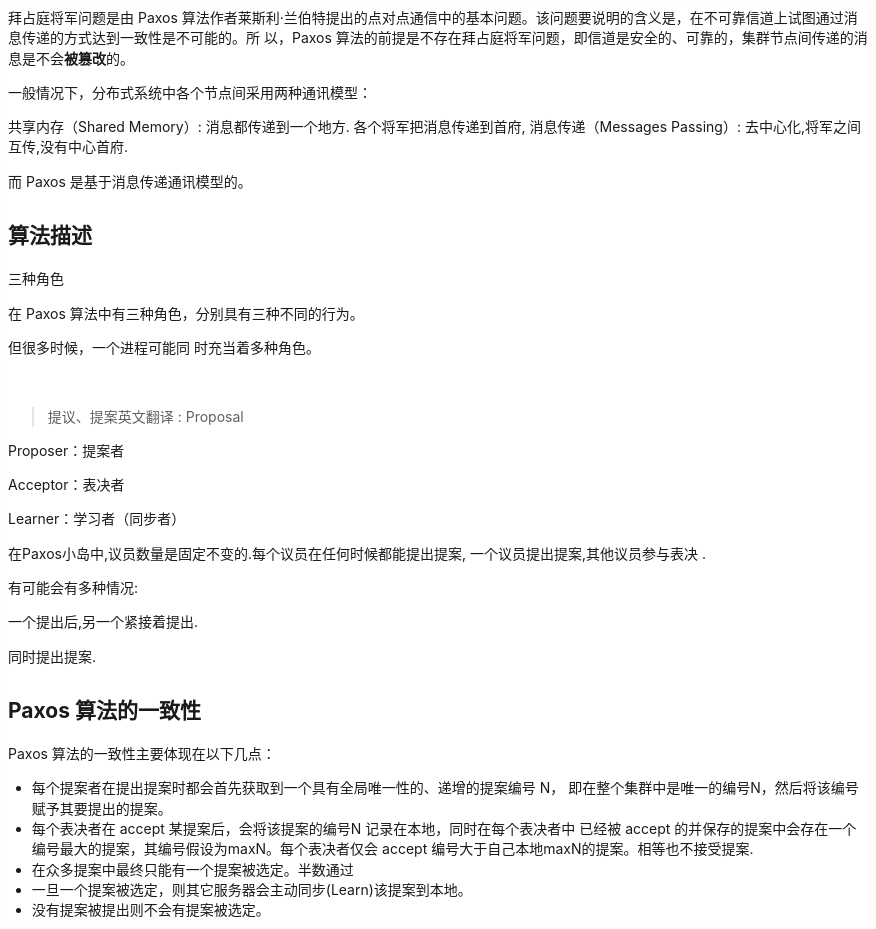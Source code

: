 

拜占庭将军问题是由 Paxos 算法作者莱斯利·兰伯特提出的点对点通信中的基本问题。该问题要说明的含义是，在不可靠信道上试图通过消息传递的方式达到一致性是不可能的。所 以，Paxos 算法的前提是不存在拜占庭将军问题，即信道是安全的、可靠的，集群节点间传递的消息是不会**被篡改**的。 



一般情况下，分布式系统中各个节点间采用两种通讯模型：

共享内存（Shared Memory）: 消息都传递到一个地方. 各个将军把消息传递到首府,
消息传递（Messages Passing）: 去中心化,将军之间互传,没有中心首府.



而 Paxos 是基于消息传递通讯模型的。





## 算法描述



三种角色

在 Paxos 算法中有三种角色，分别具有三种不同的行为。

但很多时候，一个进程可能同 时充当着多种角色。     

​                  

> 提议、提案英文翻译 : Proposal 



Proposer：提案者 

Acceptor：表决者

Learner：学习者（同步者）



在Paxos小岛中,议员数量是固定不变的.每个议员在任何时候都能提出提案, 一个议员提出提案,其他议员参与表决 .

有可能会有多种情况:  

一个提出后,另一个紧接着提出.

同时提出提案.





## Paxos 算法的一致性





Paxos 算法的一致性主要体现在以下几点：



- 每个提案者在提出提案时都会首先获取到一个具有全局唯一性的、递增的提案编号 N， 即在整个集群中是唯一的编号N，然后将该编号赋予其要提出的提案。
- 每个表决者在 accept 某提案后，会将该提案的编号N 记录在本地，同时在每个表决者中 已经被 accept 的并保存的提案中会存在一个编号最大的提案，其编号假设为maxN。每个表决者仅会 accept 编号大于自己本地maxN的提案。相等也不接受提案.
- 在众多提案中最终只能有一个提案被选定。半数通过
- 一旦一个提案被选定，则其它服务器会主动同步(Learn)该提案到本地。
- 没有提案被提出则不会有提案被选定。
